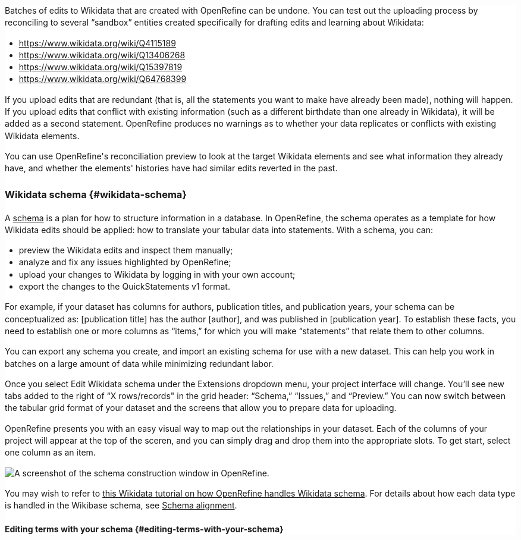 Batches of edits to Wikidata that are created with OpenRefine can be undone. You can test out the uploading process by reconciling to several “sandbox” entities created specifically for drafting edits and learning about Wikidata:
* https://www.wikidata.org/wiki/Q4115189
* https://www.wikidata.org/wiki/Q13406268
* https://www.wikidata.org/wiki/Q15397819
* https://www.wikidata.org/wiki/Q64768399

If you upload edits that are redundant (that is, all the statements you want to make have already been made), nothing will happen. If you upload edits that conflict with existing information (such as a different birthdate than one already in Wikidata), it will be added as a second statement. OpenRefine produces no warnings as to whether your data replicates or conflicts with existing Wikidata elements. 

You can use OpenRefine's reconciliation preview to look at the target Wikidata elements and see what information they already have, and whether the elements' histories have had similar edits reverted in the past. 

### Wikidata schema {#wikidata-schema}

A [schema](https://en.wikipedia.org/wiki/Database_schema) is a plan for how to structure information in a database. In OpenRefine, the schema operates as a template for how Wikidata edits should be applied: how to translate your tabular data into statements. With a schema, you can:
*   preview the Wikidata edits and inspect them manually;
*   analyze and fix any issues highlighted by OpenRefine;
*   upload your changes to Wikidata by logging in with your own account;
*   export the changes to the QuickStatements v1 format.

For example, if your dataset has columns for authors, publication titles, and publication years, your schema can be conceptualized as: [publication title] has the author [author], and was published in [publication year]. To establish these facts, you need to establish one or more columns as “items,” for which you will make “statements” that relate them to other columns. 

You can export any schema you create, and import an existing schema for use with a new dataset. This can help you work in batches on a large amount of data while minimizing redundant labor.

Once you select <span class="menuItems">Edit Wikidata schema</span> under the <span class="menuItems">Extensions</span> dropdown menu, your project interface will change. You’ll see new tabs added to the right of “X rows/records" in the grid header: “Schema,” “Issues,” and “Preview.” You can now switch between the tabular grid format of your dataset and the screens that allow you to prepare data for uploading. 

OpenRefine presents you with an easy visual way to map out the relationships in your dataset. Each of the columns of your project will appear at the top of the sceren, and you can simply drag and drop them into the appropriate slots. To get start, select one column as an item. 

![A screenshot of the schema construction window in OpenRefine.](/img/wikidata-schema.png)

You may wish to refer to [this Wikidata tutorial on how OpenRefine handles Wikidata schema](https://www.wikidata.org/wiki/Wikidata:Tools/OpenRefine/Editing/Tutorials/Basic_editing). For details about how each data type is handled in the Wikibase schema, see [Schema alignment](./schema-alignment).

#### Editing terms with your schema {#editing-terms-with-your-schema}
